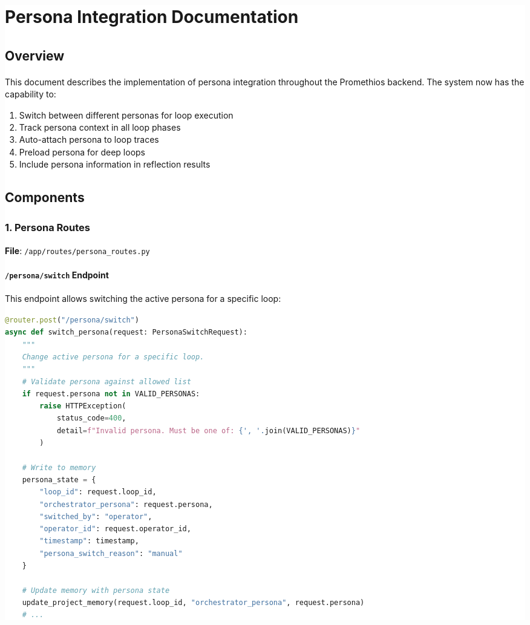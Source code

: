 # Persona Integration Documentation

## Overview

This document describes the implementation of persona integration throughout the Promethios backend. The system now has the capability to:

1. Switch between different personas for loop execution
2. Track persona context in all loop phases
3. Auto-attach persona to loop traces
4. Preload persona for deep loops
5. Include persona information in reflection results

## Components

### 1. Persona Routes

**File**: `/app/routes/persona_routes.py`

#### `/persona/switch` Endpoint

This endpoint allows switching the active persona for a specific loop:

```python
@router.post("/persona/switch")
async def switch_persona(request: PersonaSwitchRequest):
    """
    Change active persona for a specific loop.
    """
    # Validate persona against allowed list
    if request.persona not in VALID_PERSONAS:
        raise HTTPException(
            status_code=400, 
            detail=f"Invalid persona. Must be one of: {', '.join(VALID_PERSONAS)}"
        )
    
    # Write to memory
    persona_state = {
        "loop_id": request.loop_id,
        "orchestrator_persona": request.persona,
        "switched_by": "operator",
        "operator_id": request.operator_id,
        "timestamp": timestamp,
        "persona_switch_reason": "manual"
    }
    
    # Update memory with persona state
    update_project_memory(request.loop_id, "orchestrator_persona", request.persona)
    # ...
```
